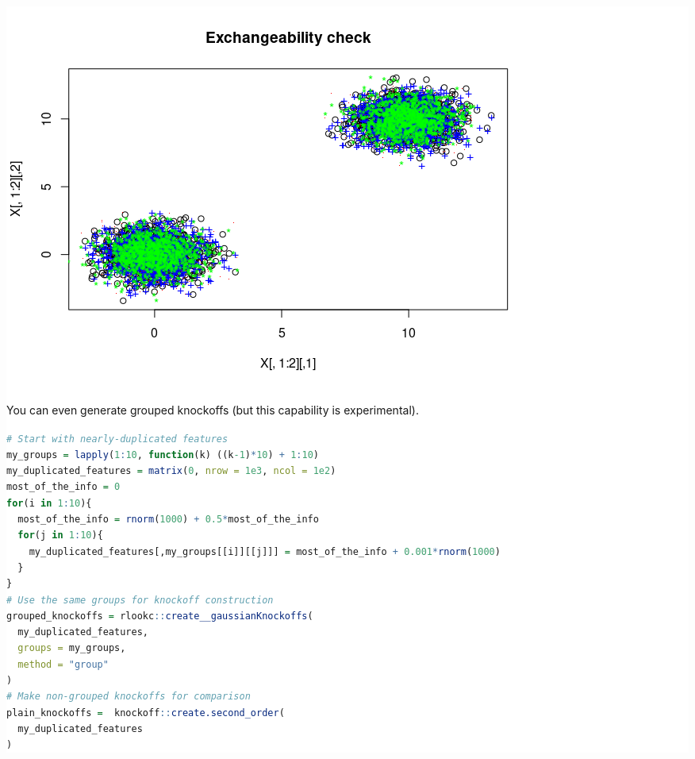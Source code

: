 ![](vignette_knockoff_generation_files/figure-markdown_github/unnamed-chunk-9-1.png)

You can even generate grouped knockoffs (but this capability is
experimental).

``` r
# Start with nearly-duplicated features
my_groups = lapply(1:10, function(k) ((k-1)*10) + 1:10)
my_duplicated_features = matrix(0, nrow = 1e3, ncol = 1e2)
most_of_the_info = 0
for(i in 1:10){
  most_of_the_info = rnorm(1000) + 0.5*most_of_the_info
  for(j in 1:10){
    my_duplicated_features[,my_groups[[i]][[j]]] = most_of_the_info + 0.001*rnorm(1000)
  }
}
# Use the same groups for knockoff construction
grouped_knockoffs = rlookc::create__gaussianKnockoffs(
  my_duplicated_features,
  groups = my_groups,
  method = "group"
)
# Make non-grouped knockoffs for comparison
plain_knockoffs =  knockoff::create.second_order(
  my_duplicated_features
)
```
